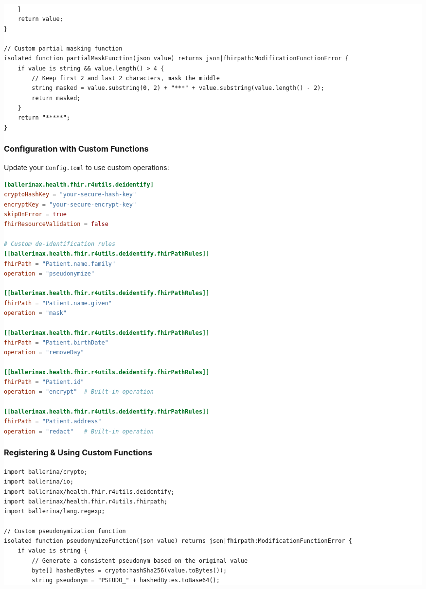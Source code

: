 ```ballerina
    }
    return value;
}

// Custom partial masking function
isolated function partialMaskFunction(json value) returns json|fhirpath:ModificationFunctionError {
    if value is string && value.length() > 4 {
        // Keep first 2 and last 2 characters, mask the middle
        string masked = value.substring(0, 2) + "***" + value.substring(value.length() - 2);
        return masked;
    }
    return "*****";
}
```

### Configuration with Custom Functions

Update your `Config.toml` to use custom operations:

```toml
[ballerinax.health.fhir.r4utils.deidentify]
cryptoHashKey = "your-secure-hash-key"
encryptKey = "your-secure-encrypt-key"
skipOnError = true
fhirResourceValidation = false

# Custom de-identification rules
[[ballerinax.health.fhir.r4utils.deidentify.fhirPathRules]]
fhirPath = "Patient.name.family"
operation = "pseudonymize"

[[ballerinax.health.fhir.r4utils.deidentify.fhirPathRules]]
fhirPath = "Patient.name.given"
operation = "mask"

[[ballerinax.health.fhir.r4utils.deidentify.fhirPathRules]]
fhirPath = "Patient.birthDate"
operation = "removeDay"

[[ballerinax.health.fhir.r4utils.deidentify.fhirPathRules]]
fhirPath = "Patient.id"
operation = "encrypt"  # Built-in operation

[[ballerinax.health.fhir.r4utils.deidentify.fhirPathRules]]
fhirPath = "Patient.address"
operation = "redact"   # Built-in operation
```

### Registering & Using Custom Functions

```ballerina
import ballerina/crypto;
import ballerina/io;
import ballerinax/health.fhir.r4utils.deidentify;
import ballerinax/health.fhir.r4utils.fhirpath;
import ballerina/lang.regexp;

// Custom pseudonymization function
isolated function pseudonymizeFunction(json value) returns json|fhirpath:ModificationFunctionError {
    if value is string {
        // Generate a consistent pseudonym based on the original value
        byte[] hashedBytes = crypto:hashSha256(value.toBytes());
        string pseudonym = "PSEUDO_" + hashedBytes.toBase64();
```